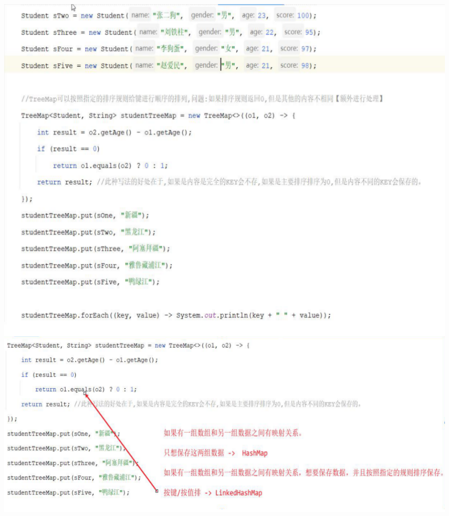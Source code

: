![image-20230303155820234](assets/image-20230303155820234.png)

![image-20230303160011597](assets/image-20230303160011597.png)
